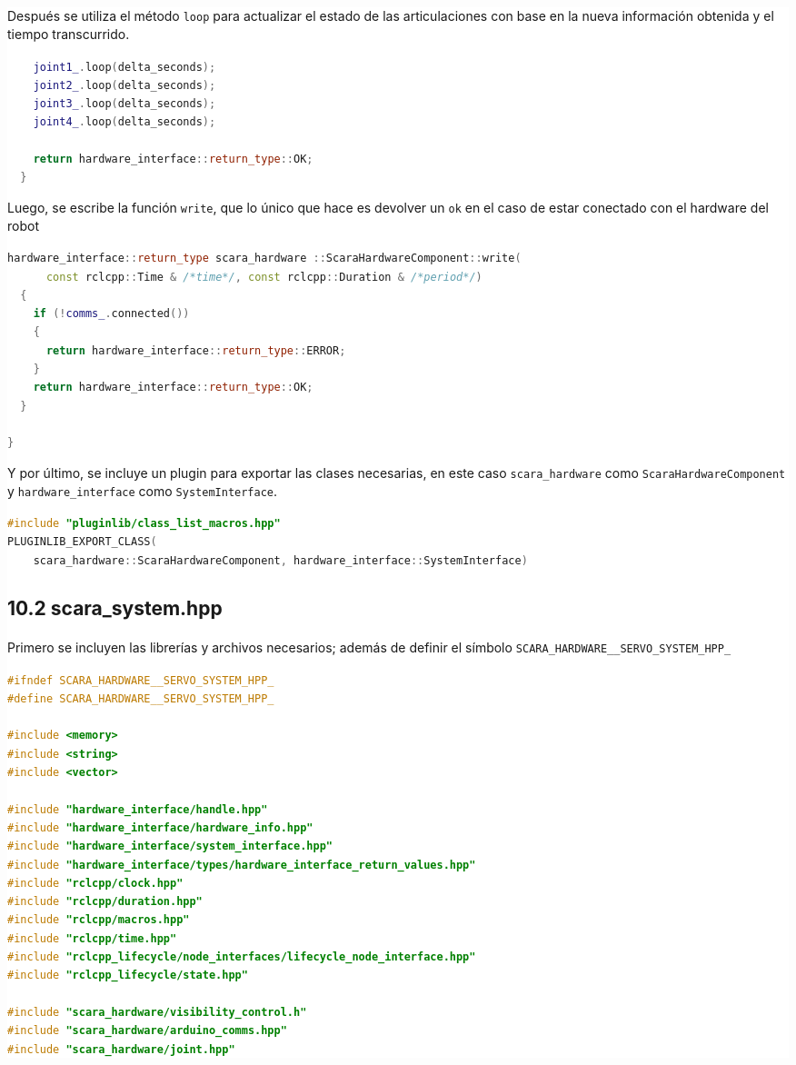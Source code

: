
Después se utiliza el método `loop` para actualizar el estado de las articulaciones con base en la nueva información obtenida y el tiempo transcurrido.

```c++
    joint1_.loop(delta_seconds);
    joint2_.loop(delta_seconds);
    joint3_.loop(delta_seconds);
    joint4_.loop(delta_seconds);

    return hardware_interface::return_type::OK;
  }

```


Luego, se escribe la función `write`, que lo único que hace es devolver un `ok` en el caso de estar conectado con el hardware del robot
```c++
hardware_interface::return_type scara_hardware ::ScaraHardwareComponent::write(
      const rclcpp::Time & /*time*/, const rclcpp::Duration & /*period*/)
  {
    if (!comms_.connected())
    {
      return hardware_interface::return_type::ERROR;
    }
    return hardware_interface::return_type::OK;
  }

} 
```

Y por último, se incluye un plugin para exportar las clases necesarias, en este caso `scara_hardware` como `ScaraHardwareComponent`  y `hardware_interface` como `SystemInterface`.

```c++
#include "pluginlib/class_list_macros.hpp"
PLUGINLIB_EXPORT_CLASS(
    scara_hardware::ScaraHardwareComponent, hardware_interface::SystemInterface)
```
## 10.2 scara_system.hpp 

Primero se incluyen las librerías y archivos necesarios; además de definir el símbolo `SCARA_HARDWARE__SERVO_SYSTEM_HPP_`


```c++
#ifndef SCARA_HARDWARE__SERVO_SYSTEM_HPP_
#define SCARA_HARDWARE__SERVO_SYSTEM_HPP_

#include <memory>
#include <string>
#include <vector>

#include "hardware_interface/handle.hpp"
#include "hardware_interface/hardware_info.hpp"
#include "hardware_interface/system_interface.hpp"
#include "hardware_interface/types/hardware_interface_return_values.hpp"
#include "rclcpp/clock.hpp"
#include "rclcpp/duration.hpp"
#include "rclcpp/macros.hpp"
#include "rclcpp/time.hpp"
#include "rclcpp_lifecycle/node_interfaces/lifecycle_node_interface.hpp"
#include "rclcpp_lifecycle/state.hpp"

#include "scara_hardware/visibility_control.h"
#include "scara_hardware/arduino_comms.hpp"
#include "scara_hardware/joint.hpp"
```